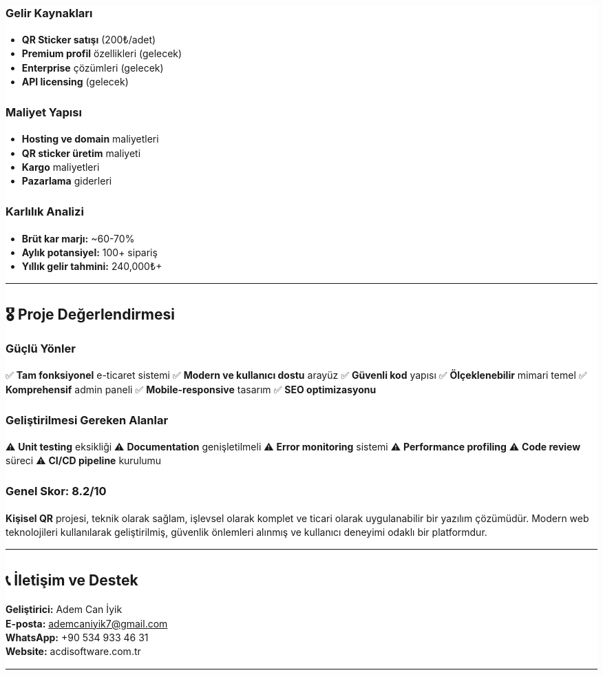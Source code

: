 ### Gelir Kaynakları
- **QR Sticker satışı** (200₺/adet)
- **Premium profil** özellikleri (gelecek)
- **Enterprise** çözümleri (gelecek)
- **API licensing** (gelecek)

### Maliyet Yapısı
- **Hosting ve domain** maliyetleri
- **QR sticker üretim** maliyeti
- **Kargo** maliyetleri
- **Pazarlama** giderleri

### Karlılık Analizi
- **Brüt kar marjı:** ~60-70%
- **Aylık potansiyel:** 100+ sipariş
- **Yıllık gelir tahmini:** 240,000₺+

---

## 🎖️ Proje Değerlendirmesi

### Güçlü Yönler
✅ **Tam fonksiyonel** e-ticaret sistemi
✅ **Modern ve kullanıcı dostu** arayüz
✅ **Güvenli kod** yapısı
✅ **Ölçeklenebilir** mimari temel
✅ **Komprehensif** admin paneli
✅ **Mobile-responsive** tasarım
✅ **SEO optimizasyonu**

### Geliştirilmesi Gereken Alanlar
⚠️ **Unit testing** eksikliği
⚠️ **Documentation** genişletilmeli
⚠️ **Error monitoring** sistemi
⚠️ **Performance profiling**
⚠️ **Code review** süreci
⚠️ **CI/CD pipeline** kurulumu

### Genel Skor: 8.2/10

**Kişisel QR** projesi, teknik olarak sağlam, işlevsel olarak komplet ve ticari olarak uygulanabilir bir yazılım çözümüdür. Modern web teknolojileri kullanılarak geliştirilmiş, güvenlik önlemleri alınmış ve kullanıcı deneyimi odaklı bir platformdur.

---

## 📞 İletişim ve Destek

**Geliştirici:** Adem Can İyik  
**E-posta:** ademcaniyik7@gmail.com  
**WhatsApp:** +90 534 933 46 31  
**Website:** acdisoftware.com.tr

---